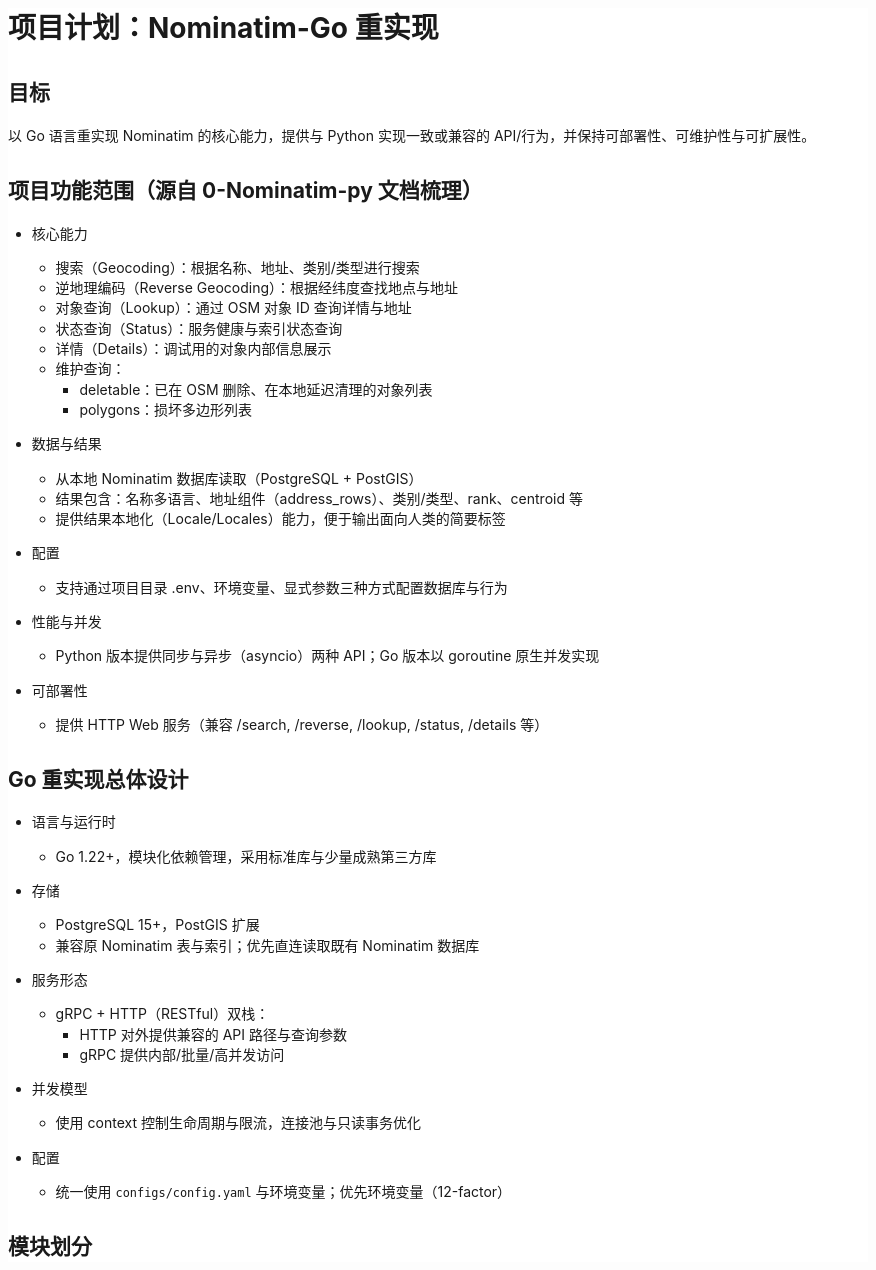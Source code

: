 # 项目计划：Nominatim-Go 重实现

## 目标

以 Go 语言重实现 Nominatim 的核心能力，提供与 Python 实现一致或兼容的 API/行为，并保持可部署性、可维护性与可扩展性。

## 项目功能范围（源自 0-Nominatim-py 文档梳理）

- 核心能力
  - 搜索（Geocoding）：根据名称、地址、类别/类型进行搜索
  - 逆地理编码（Reverse Geocoding）：根据经纬度查找地点与地址
  - 对象查询（Lookup）：通过 OSM 对象 ID 查询详情与地址
  - 状态查询（Status）：服务健康与索引状态查询
  - 详情（Details）：调试用的对象内部信息展示
  - 维护查询：
    - deletable：已在 OSM 删除、在本地延迟清理的对象列表
    - polygons：损坏多边形列表

- 数据与结果
  - 从本地 Nominatim 数据库读取（PostgreSQL + PostGIS）
  - 结果包含：名称多语言、地址组件（address_rows）、类别/类型、rank、centroid 等
  - 提供结果本地化（Locale/Locales）能力，便于输出面向人类的简要标签

- 配置
  - 支持通过项目目录 .env、环境变量、显式参数三种方式配置数据库与行为

- 性能与并发
  - Python 版本提供同步与异步（asyncio）两种 API；Go 版本以 goroutine 原生并发实现

- 可部署性
  - 提供 HTTP Web 服务（兼容 /search, /reverse, /lookup, /status, /details 等）

## Go 重实现总体设计

- 语言与运行时
  - Go 1.22+，模块化依赖管理，采用标准库与少量成熟第三方库

- 存储
  - PostgreSQL 15+，PostGIS 扩展
  - 兼容原 Nominatim 表与索引；优先直连读取既有 Nominatim 数据库

- 服务形态
  - gRPC + HTTP（RESTful）双栈：
    - HTTP 对外提供兼容的 API 路径与查询参数
    - gRPC 提供内部/批量/高并发访问

- 并发模型
  - 使用 context 控制生命周期与限流，连接池与只读事务优化

- 配置
  - 统一使用 `configs/config.yaml` 与环境变量；优先环境变量（12-factor）

## 模块划分
